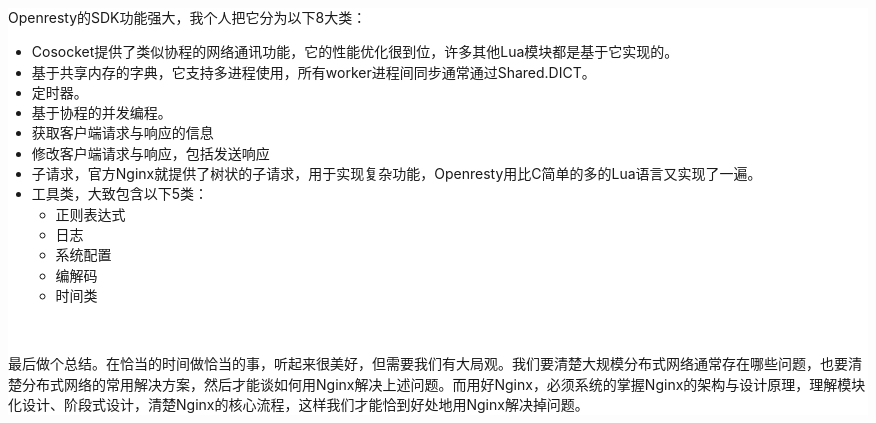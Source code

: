 Openresty的SDK功能强大，我个人把它分为以下8大类：

*   Cosocket提供了类似协程的网络通讯功能，它的性能优化很到位，许多其他Lua模块都是基于它实现的。
*   基于共享内存的字典，它支持多进程使用，所有worker进程间同步通常通过Shared.DICT。
*   定时器。
*   基于协程的并发编程。
*   获取客户端请求与响应的信息
*   修改客户端请求与响应，包括发送响应
*   子请求，官方Nginx就提供了树状的子请求，用于实现复杂功能，Openresty用比C简单的多的Lua语言又实现了一遍。
*   工具类，大致包含以下5类：
    *   正则表达式
    *   日志
    *   系统配置
    *   编解码
    *   时间类

 

最后做个总结。在恰当的时间做恰当的事，听起来很美好，但需要我们有大局观。我们要清楚大规模分布式网络通常存在哪些问题，也要清楚分布式网络的常用解决方案，然后才能谈如何用Nginx解决上述问题。而用好Nginx，必须系统的掌握Nginx的架构与设计原理，理解模块化设计、阶段式设计，清楚Nginx的核心流程，这样我们才能恰到好处地用Nginx解决掉问题。